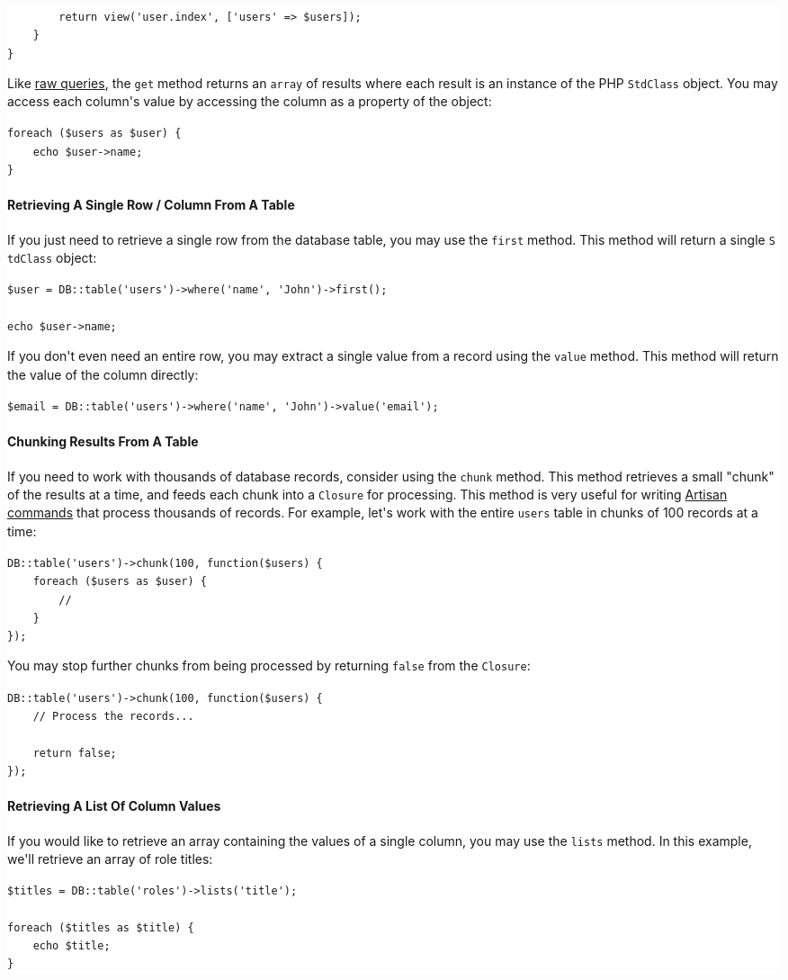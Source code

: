 			return view('user.index', ['users' => $users]);
		}
	}

Like [raw queries](/{{version}}/database), the `get` method returns an `array` of results where each result is an instance of the PHP `StdClass` object. You may access each column's value by accessing the column as a property of the object:

	foreach ($users as $user) {
		echo $user->name;
	}

#### Retrieving A Single Row / Column From A Table

If you just need to retrieve a single row from the database table, you may use the `first` method. This method will return a single `StdClass` object:

	$user = DB::table('users')->where('name', 'John')->first();

	echo $user->name;

If you don't even need an entire row, you may extract a single value from a record using the `value` method. This method will return the value of the column directly:

	$email = DB::table('users')->where('name', 'John')->value('email');

#### Chunking Results From A Table

If you need to work with thousands of database records, consider using the `chunk` method. This method retrieves a small "chunk" of the results at a time, and feeds each chunk into a `Closure` for processing. This method is very useful for writing [Artisan commands](/{{version}}/artisan) that process thousands of records. For example, let's work with the entire `users` table in chunks of 100 records at a time:

	DB::table('users')->chunk(100, function($users) {
		foreach ($users as $user) {
			//
		}
	});

You may stop further chunks from being processed by returning `false` from the `Closure`:

	DB::table('users')->chunk(100, function($users) {
		// Process the records...

		return false;
	});

#### Retrieving A List Of Column Values

If you would like to retrieve an array containing the values of a single column, you may use the `lists` method. In this example, we'll retrieve an array of role titles:

	$titles = DB::table('roles')->lists('title');

	foreach ($titles as $title) {
		echo $title;
	}
